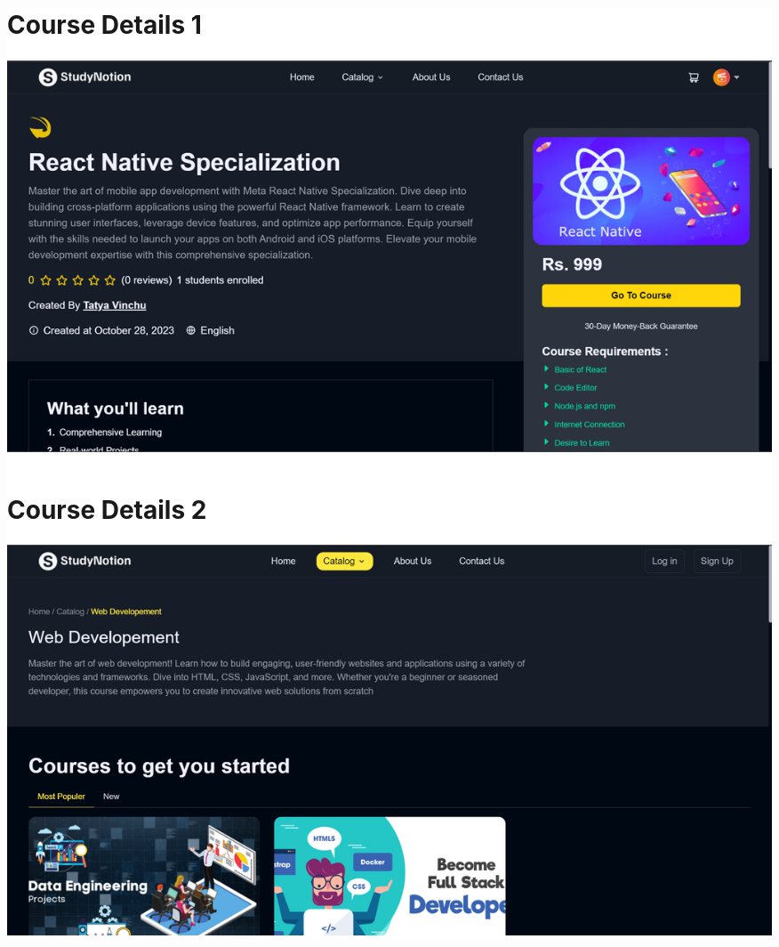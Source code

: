 # Course Details 1
<img width='100%' src='https://github.com/atul2oct/StudyNotion-EdTech-Project/blob/main/screenshots/course%20details1.png' />

# Course Details 2
<img width='100%' src='https://github.com/atul2oct/StudyNotion-EdTech-Project/blob/main/screenshots/course%20details2.png' />
